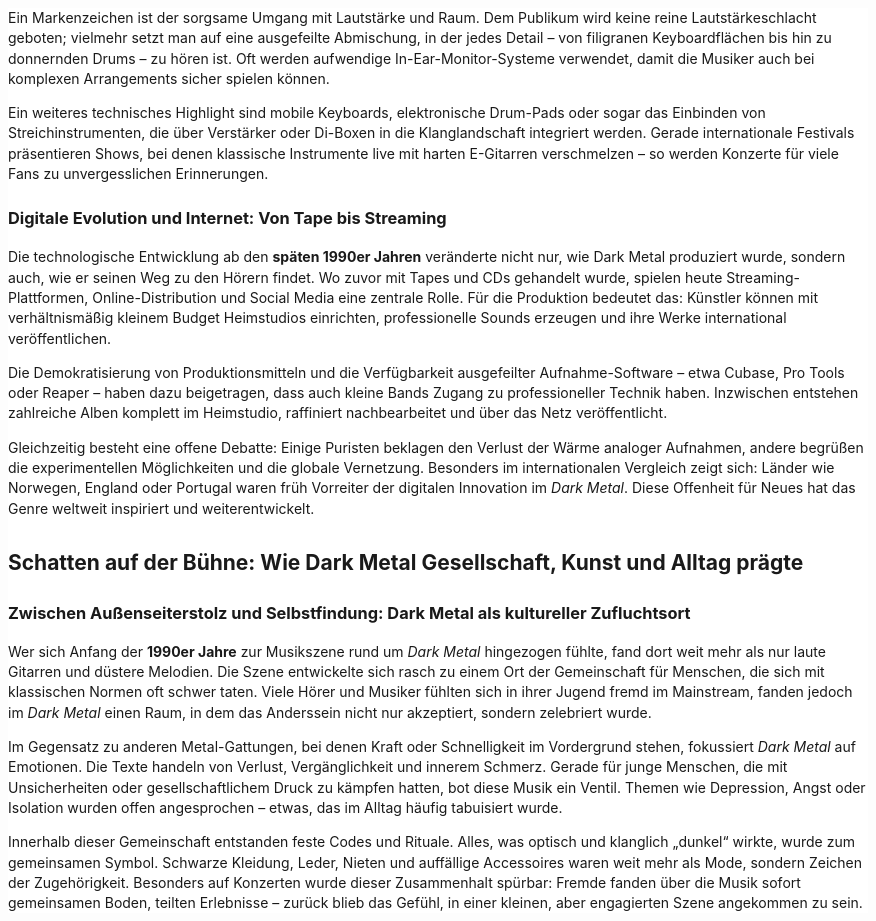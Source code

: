 Ein Markenzeichen ist der sorgsame Umgang mit Lautstärke und Raum. Dem Publikum wird keine reine
Lautstärkeschlacht geboten; vielmehr setzt man auf eine ausgefeilte Abmischung, in der jedes Detail
– von filigranen Keyboardflächen bis hin zu donnernden Drums – zu hören ist. Oft werden aufwendige
In-Ear-Monitor-Systeme verwendet, damit die Musiker auch bei komplexen Arrangements sicher spielen
können.

Ein weiteres technisches Highlight sind mobile Keyboards, elektronische Drum-Pads oder sogar das
Einbinden von Streichinstrumenten, die über Verstärker oder Di-Boxen in die Klanglandschaft
integriert werden. Gerade internationale Festivals präsentieren Shows, bei denen klassische
Instrumente live mit harten E-Gitarren verschmelzen – so werden Konzerte für viele Fans zu
unvergesslichen Erinnerungen.

### Digitale Evolution und Internet: Von Tape bis Streaming

Die technologische Entwicklung ab den **späten 1990er Jahren** veränderte nicht nur, wie Dark Metal
produziert wurde, sondern auch, wie er seinen Weg zu den Hörern findet. Wo zuvor mit Tapes und CDs
gehandelt wurde, spielen heute Streaming-Plattformen, Online-Distribution und Social Media eine
zentrale Rolle. Für die Produktion bedeutet das: Künstler können mit verhältnismäßig kleinem Budget
Heimstudios einrichten, professionelle Sounds erzeugen und ihre Werke international veröffentlichen.

Die Demokratisierung von Produktionsmitteln und die Verfügbarkeit ausgefeilter Aufnahme-Software –
etwa Cubase, Pro Tools oder Reaper – haben dazu beigetragen, dass auch kleine Bands Zugang zu
professioneller Technik haben. Inzwischen entstehen zahlreiche Alben komplett im Heimstudio,
raffiniert nachbearbeitet und über das Netz veröffentlicht.

Gleichzeitig besteht eine offene Debatte: Einige Puristen beklagen den Verlust der Wärme analoger
Aufnahmen, andere begrüßen die experimentellen Möglichkeiten und die globale Vernetzung. Besonders
im internationalen Vergleich zeigt sich: Länder wie Norwegen, England oder Portugal waren früh
Vorreiter der digitalen Innovation im _Dark Metal_. Diese Offenheit für Neues hat das Genre weltweit
inspiriert und weiterentwickelt.

## Schatten auf der Bühne: Wie Dark Metal Gesellschaft, Kunst und Alltag prägte

### Zwischen Außenseiterstolz und Selbstfindung: Dark Metal als kultureller Zufluchtsort

Wer sich Anfang der **1990er Jahre** zur Musikszene rund um _Dark Metal_ hingezogen fühlte, fand
dort weit mehr als nur laute Gitarren und düstere Melodien. Die Szene entwickelte sich rasch zu
einem Ort der Gemeinschaft für Menschen, die sich mit klassischen Normen oft schwer taten. Viele
Hörer und Musiker fühlten sich in ihrer Jugend fremd im Mainstream, fanden jedoch im _Dark Metal_
einen Raum, in dem das Anderssein nicht nur akzeptiert, sondern zelebriert wurde.

Im Gegensatz zu anderen Metal-Gattungen, bei denen Kraft oder Schnelligkeit im Vordergrund stehen,
fokussiert _Dark Metal_ auf Emotionen. Die Texte handeln von Verlust, Vergänglichkeit und innerem
Schmerz. Gerade für junge Menschen, die mit Unsicherheiten oder gesellschaftlichem Druck zu kämpfen
hatten, bot diese Musik ein Ventil. Themen wie Depression, Angst oder Isolation wurden offen
angesprochen – etwas, das im Alltag häufig tabuisiert wurde.

Innerhalb dieser Gemeinschaft entstanden feste Codes und Rituale. Alles, was optisch und klanglich
„dunkel“ wirkte, wurde zum gemeinsamen Symbol. Schwarze Kleidung, Leder, Nieten und auffällige
Accessoires waren weit mehr als Mode, sondern Zeichen der Zugehörigkeit. Besonders auf Konzerten
wurde dieser Zusammenhalt spürbar: Fremde fanden über die Musik sofort gemeinsamen Boden, teilten
Erlebnisse – zurück blieb das Gefühl, in einer kleinen, aber engagierten Szene angekommen zu sein.
